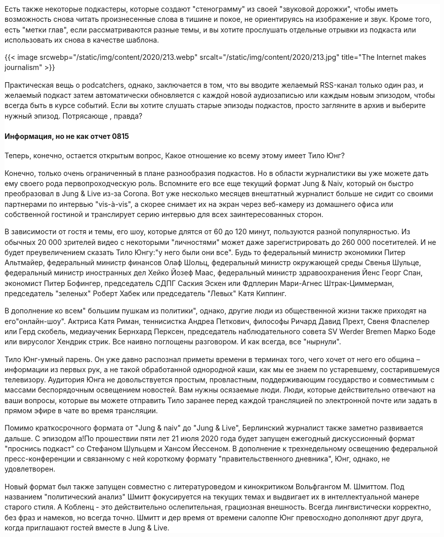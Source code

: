 Есть также некоторые подкастеры, которые создают "стенограмму" из своей "звуковой дорожки", чтобы иметь возможность снова читать произнесенные слова в тишине и покое, не ориентируясь на изображение и звук. Кроме того, есть "метки глав", если рассматриваются разные темы, и вы хотите прослушать отдельные отрывки из подкаста или использовать их снова в качестве шаблона.

{{< image srcwebp="/static/img/content/2020/213.webp" srcalt="/static/img/content/2020/213.jpg" title="The  Internet makes journalism" >}}

Практическая вещь о podcatchers, однако, заключается в том, что вы вводите желаемый RSS-канал только один раз, и желаемый подкаст затем автоматически обновляется с каждой новой аудиозаписью или каждым новым эпизодом, чтобы всегда быть в курсе событий. Если вы хотите слушать старые эпизоды подкастов, просто загляните в архив и выберите нужный эпизод. Потрясающе , правда?

#### Информация, но не как отчет 0815

Теперь, конечно, остается открытым вопрос, Какое отношение ко всему этому имеет Тило Юнг?

Конечно, только очень ограниченный в плане разнообразия подкастов. Но в области журналистики вы уже можете дать ему своего рода первопроходческую роль. Вспомните его все еще текущий формат Jung & Naiv, который он быстро преобразовал в Jung & Live из-за Corona. Вот уже несколько месяцев внештатный журналист больше не сидит со своими партнерами по интервью "vis-à-vis", а скорее снимает их на экран через веб-камеру из домашнего офиса или собственной гостиной и транслирует серию интервью для всех заинтересованных сторон.

В зависимости от гостя и темы, его шоу, которые длятся от 60 до 120 минут, пользуются разной популярностью. Из обычных 20 000 зрителей видео с некоторыми "личностями" может даже зарегистрировать до 260 000 посетителей. И не будет преувеличением сказать Тило Юнгу:"у него были они все". Будь то федеральный министр экономики Питер Альтмайер, федеральный министр финансов Олаф Шольц, федеральный министр окружающей среды Свенья Шульце, федеральный министр иностранных дел Хейко Йозеф Маас, федеральный министр здравоохранения Йенс Георг Спан, экономист Питер Бофингер, председатель СДПГ Саския Эскен или Фдплерин Мари-Агнес Штрак-Циммерман, председатель "зеленых" Роберт Хабек или председатель "Левых" Катя Киппинг.

В дополнение ко всем" большим пушкам из политики", однако, другие люди из общественной жизни также приходят на его"онлайн-шоу". Актриса Катя Риман, теннисистка Андреа Петкович, философы Ричард Давид Прехт, Свеня Фласпелер или Герд скобель, медиаученик Бернхард Перксен, председатель наблюдательного совета SV Werder Bremen Марко Боде или вирусолог Хендрик стрик. Все наивно поглощены разговором. И как всегда, все "нырнули".

Тило Юнг-умный парень. Он уже давно распознал приметы времени в терминах того, чего хочет от него его община – информации из первых рук, а не такой обработанной однородной каши, как мы ее знаем по устаревшему, состарившемуся телевизору. Аудитория Юнга не довольствуется простым, провластным, поддерживающим государство и совместимым с массами беспорядочным освещением новостей. Вам нужны осязаемые люди. Люди, которые действительно отвечают на ваши вопросы, которые вы можете отправить Тило заранее перед каждой трансляцией по электронной почте или задать в прямом эфире в чате во время трансляции.

Помимо краткосрочного формата от "Jung & naiv" до "Jung & Live", Берлинский журналист также заметно развивается дальше. С эпизодом а!По прошествии пяти лет 21 июля 2020 года будет запущен ежегодный дискуссионный формат "проснись подкаст" со Стефаном Шульцем и Хансом Йессеном. В дополнение к трехнедельному освещению федеральной пресс-конференции и связанному с ней короткому формату "правительственного дневника", Юнг, однако, не удовлетворен.

Новый формат был также запущен совместно с литературоведом и кинокритиком Вольфгангом М. Шмиттом. Под названием "политический анализ" Шмитт фокусируется на текущих темах и выдвигает их в интеллектуальной манере старого стиля. А Кобленц - это действительно ослепительная, грациозная внешность. Всегда лингвистически корректно, без фраз и намеков, но всегда точно. Шмитт и дер время от времени салоппе Юнг превосходно дополняют друг друга, когда приглашают гостей вместе в Jung & Live.
